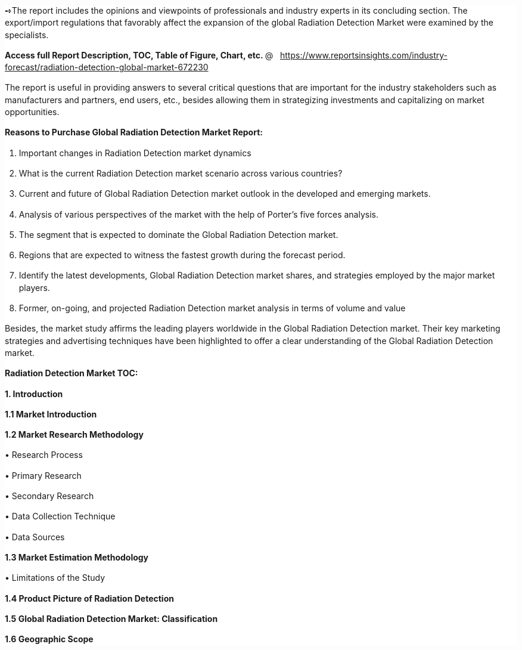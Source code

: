 ➺The report includes the opinions and viewpoints of professionals and industry experts in its concluding section. The export/import regulations that favorably affect the expansion of the global Radiation Detection Market were examined by the specialists.

<strong>Access full Report Description, TOC, Table of Figure, Chart, etc. </strong>@   <a href=https://www.reportsinsights.com/industry-forecast/radiation-detection-global-market-672230>https://www.reportsinsights.com/industry-forecast/radiation-detection-global-market-672230</a>

The report is useful in providing answers to several critical questions that are important for the industry stakeholders such as manufacturers and partners, end users, etc., besides allowing them in strategizing investments and capitalizing on market opportunities.

<strong>Reasons to Purchase Global Radiation Detection Market Report:</strong>

1. Important changes in Radiation Detection market dynamics

2. What is the current Radiation Detection market scenario across various countries?

3. Current and future of Global Radiation Detection market outlook in the developed and emerging markets.

4. Analysis of various perspectives of the market with the help of Porter’s five forces analysis.

5. The segment that is expected to dominate the Global Radiation Detection market.

6. Regions that are expected to witness the fastest growth during the forecast period.

7. Identify the latest developments, Global Radiation Detection market shares, and strategies employed by the major market players.

8. Former, on-going, and projected Radiation Detection market analysis in terms of volume and value

Besides, the market study affirms the leading players worldwide in the Global Radiation Detection market. Their key marketing strategies and advertising techniques have been highlighted to offer a clear understanding of the Global Radiation Detection market.

<strong>Radiation Detection Market TOC:</strong>

<strong>1. Introduction</strong>

<strong>1.1 Market Introduction</strong>

<strong>1.2 Market Research Methodology</strong>

• Research Process

• Primary Research

• Secondary Research

• Data Collection Technique

• Data Sources

<strong>1.3 Market Estimation Methodology</strong>

• Limitations of the Study

<strong>1.4 Product Picture of Radiation Detection</strong>

<strong>1.5 Global Radiation Detection Market: Classification</strong>

<strong>1.6 Geographic Scope</strong>
